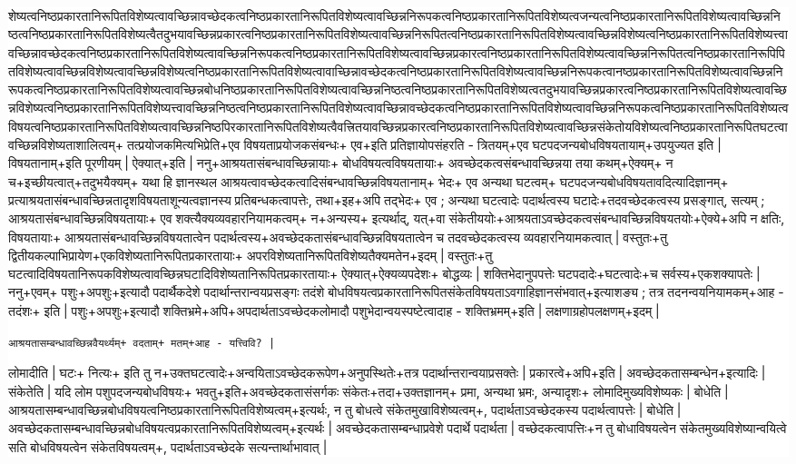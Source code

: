 शेष्यत्वनिष्ठप्रकारतानिरूपितविशेष्यत्वावच्छिन्नावच्छेदकत्वनिष्ठप्रकारतानिरूपितविशेष्यत्वावच्छिन्ननिरूपकत्वनिष्ठप्रकारतानिरूपितविशेष्यत्वजन्यत्वनिष्ठप्रकारतानिरूपितविशेष्यत्वावच्छिन्ननिष्ठत्वनिष्ठप्रकारतानिरूपितविशेष्यत्वैतदुभयावच्छिन्नप्रकारत्वनिष्ठप्रकारतानिरूपितविशेष्यत्वावच्छिन्ननिरूपितत्वनिष्ठप्रकारतानिरूपितविशेष्यत्वावच्छिन्नविशेष्यत्वनिष्ठप्रकारतानिरूपितविशेष्यत्त्वावच्छिन्नावच्छेदकत्वनिष्ठप्रकारतानिरूपितविशेष्यत्वावच्छिन्ननिरूपकत्वनिष्ठप्रकारतानिरूपितविशेष्यत्वावच्छिन्नप्रकारत्वनिष्ठप्रकारतानिरूपितविशेष्यत्वावच्छिन्ननिरूपितत्वनिष्ठप्रकारतानिरूपिपितविशेष्यत्वावच्छिन्नविशेष्यत्वावच्छिन्नविशेष्यत्वनिष्ठप्रकारतानिरूपितविशेष्यत्वावाच्छिन्नावच्छेदकत्वनिष्ठप्रकारतानिरूपितविशेष्यत्वावच्छिन्ननिरूपकत्वानष्ठप्रकारतानिरूपितविशेष्यत्वावच्छिन्ननिरूपकत्वनिष्ठप्रकारतानिरूपितविशेष्यत्वावच्छिन्नबोधनिष्ठप्रकारतानिरूपितविशेष्यत्वावच्छिन्ननिष्ठत्वनिष्ठप्रकारतानिरूपितविशेष्यत्वतदुभयावच्छिन्नप्रकारत्वनिष्ठप्रकारतानिरूपितविशेष्यत्वावच्छिन्नविशेष्यत्वनिष्ठप्रकारतानिरूपितविशेष्यत्त्वावच्छिन्ननिष्ठत्वनिष्ठप्रकारतानिरूपितविशेष्यत्वावच्छिन्नावच्छेदकत्वनिष्ठप्रकारतानिरूपितविशेष्यत्वावच्छिन्ननिरूपकत्वनिष्ठप्रकारतानिरूपितविशेष्यत्वविषयत्वनिष्ठप्रकारतानिरूपितविशेष्यत्वावच्छिन्ननिष्ठपिरकारतानिरूपितविशेष्यत्वैवत्त्रितयावच्छिन्नप्रकारत्वनिष्ठप्रकारतानिरूपितविशेष्यत्वावच्छिन्नसंकेतोयविशेष्यत्वनिष्ठप्रकारतानिरूपितघटत्वावच्छिन्नविशेष्यताशालित्वम्+ तत्प्रयोजकमित्यभिप्रेति+एव विषयताप्रयोजकसंबन्धः+ एव+इति प्रतिज्ञायोपसंहरति - त्रितयम्+एव घटपदजन्यबोधविषयतायाम्+उपयुज्यत इति |
 विषयतानाम्+इति पूरणीयम् |
 ऐक्यात्+इति |
 ननु+आश्रयतासंबन्धावच्छिन्नायाः+ बोधविषयत्वविषयतायाः+ अवच्छेदकत्वसंबन्धावच्छिन्नया तया कथम्+ऐक्यम्+  न च+इच्छीयत्वात्+तदुभयैक्यम्+ 
यथा हि ज्ञानस्थल आश्रयत्वावच्छेदकत्वादिसंबन्धावच्छिन्नविषयतानाम्+ भेदः+ एव अन्यथा घटत्वम्+ घटपदजन्यबोधविषयतावदित्यादिज्ञानम्+ प्रत्याश्रयतासंबन्धावच्छिन्नतादृशविषयताशून्यत्वज्ञानस्य प्रतिबन्धकत्वापत्तेः,
 तथा+इह+अपि तद्भेदः+ एव ; अन्यथा घटत्वादेः पदार्थत्वस्य घटादेः+तदवच्छेदकत्वस्य प्रसङ्गात्,
 सत्यम् ; आश्रयतासंबन्धावच्छिन्नविषयतायाः+ एव शक्त्यैक्यव्यवहारनियामकत्वम्+ न+अन्यस्य+ इत्यर्थाद्,
 यत्+वा संकेतीययोः+आश्रयताऽवच्छेदकत्वसंबन्धावच्छिन्नविषयतयोः+ऐक्ये+अपि न क्षतिः,
 विषयतायाः+ आश्रयतासंबन्धावच्छिन्नविषयतात्वेन पदार्थत्वस्य+अवच्छेदकतासंबन्धावच्छिन्नविषयतात्वेन च तदवच्छेदकत्वस्य व्यवहारनियामकत्वात् |
 वस्तुतः+तु द्वितीयकल्पाभिप्रायेण+एकविशेष्यतानिरूपितप्रकारतायाः+ अपरविशेष्यतानिरूपितविशेष्यतैक्यमतेन+इदम् |
 वस्तुतः+तु घटत्वादिविषयतानिरूपकविशेष्यत्वावच्छिन्नघटादिविशेष्यतानिरूपितप्रकारतायाः+ ऐक्यात्+ऐक्यव्यपदेशः+ बोद्धव्यः |
 शक्तिभेदानुपपत्तेः घटपदादेः+घटत्वादेः+च सर्वस्य+एकशक्यापतेः |
 ननु+एवम्+ पशुः+अपशुः+इत्यादौ पदार्थैकदेशे पदार्थान्तरान्वयप्रसङ्गः तदंशे बोधविषयत्वप्रकारतानिरूपितसंकेतविषयताऽवगाहिज्ञानसंभवात्+इत्याशङ्य ; तत्र तदनन्वयनियामकम्+आह - तदंशः+ इति |
 पशुः+अपशुः+इत्यादौ शक्तिभ्रमे+अपि+अपदार्थताऽवच्छेदकलोमादौ पशुभेदान्वयस्पष्टेत्वादाह - शक्तिभ्रमम्+इति |
 लक्षणाग्रहोपलक्षणम्+इदम् |
 
	आश्रयतासम्बन्धावच्छिन्नवैयर्थ्यम्+ वदताम्+ मतम्+आह - यत्त्विवि? |
 लोमादीति |
 घटः+ नित्यः+ इति तु न+उक्तघटत्वादेः+अन्वयिताऽवच्छेदकरूपेण+अनुपस्थितेः+तत्र पदार्थान्तरान्वयाप्रसक्तेः |
 प्रकारत्वे+अपि+इति |
 अवच्छेदकतासम्बन्धेन+इत्यादिः |
 संकेतेति |
 यदि लोम पशुपदजन्यबोधविषयः+ भवतु+इति+अवच्छेदकतासंसर्गकः संकेतः+तदा+उक्तज्ञानम्+ प्रमा,
 अन्यथा भ्रमः,
 अन्यादृशः+ लोमादिमुख्यविशेष्यकः |
 बोधेति |
 आश्रयतासम्बन्धावच्छिन्नबोधविषयत्वनिष्ठप्रकारतानिरूपितविशेष्यत्वम्+इत्यर्थः,
 न तु बोधत्वे संकेतमुखाविशेष्यत्वम्+,
 पदार्थताऽवच्छेदकस्य पदार्थत्वापत्तेः |
 बोधेति |
 अवच्छेदकतासम्बन्धावच्छिन्नबोधविषयत्वप्रकारतानिरूपितविशेष्यत्वम्+इत्यर्थः |
 अवच्छेदकतासम्बन्धाप्रवेशे पदार्थे पदार्थता |
वच्छेदकत्वापत्तिः+न तु बोधाविषयत्वेन संकेतमुख्यविशेष्यान्वयित्वे सति बोधविषयत्वेन संकेतविषयत्वम्+,
 पदार्थताऽवच्छेदके सत्यन्तार्थाभावात् |
 